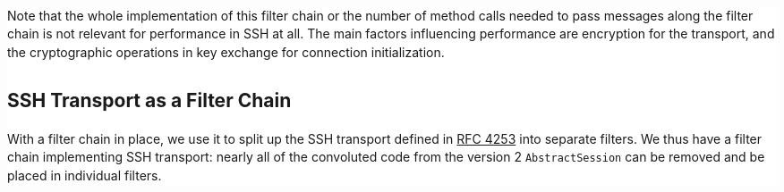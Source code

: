 Note that the whole implementation of this filter chain or the number of method calls needed to pass
messages along the filter chain is not relevant for performance in SSH at all. The main factors
influencing  performance are encryption for the transport, and the cryptographic operations in key
exchange for connection initialization.

## SSH Transport as a Filter Chain

With a filter chain in place, we use it to split up the SSH transport defined in
[RFC 4253](https://datatracker.ietf.org/doc/html/rfc4253) into separate filters. We thus have a filter
chain implementing SSH transport: nearly all of the convoluted code from the version 2 `AbstractSession`
can be removed and be placed in individual filters.
